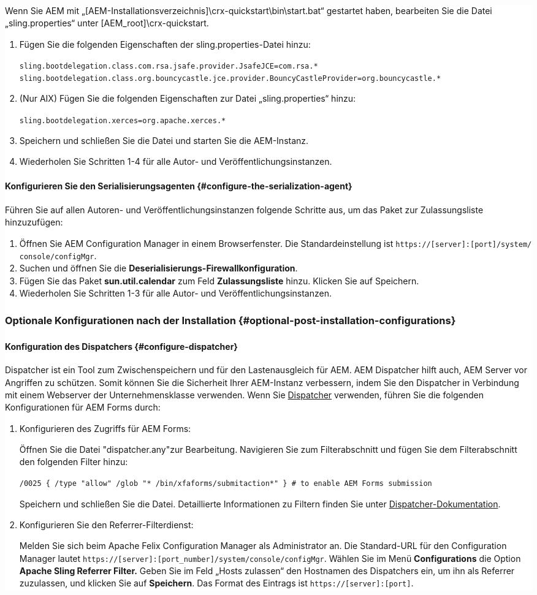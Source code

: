    Wenn Sie AEM mit „[AEM-Installationsverzeichnis]\crx-quickstart\bin\start.bat“ gestartet haben, bearbeiten Sie die Datei „sling.properties“ unter [AEM_root]\crx-quickstart\.

1. Fügen Sie die folgenden Eigenschaften der sling.properties-Datei hinzu:

   ```
   sling.bootdelegation.class.com.rsa.jsafe.provider.JsafeJCE=com.rsa.*
   sling.bootdelegation.class.org.bouncycastle.jce.provider.BouncyCastleProvider=org.bouncycastle.*
   ```

1. (Nur AIX) Fügen Sie die folgenden Eigenschaften zur Datei „sling.properties“ hinzu:

   ```
   sling.bootdelegation.xerces=org.apache.xerces.*
   ```

1. Speichern und schließen Sie die Datei und starten Sie die AEM-Instanz.
1. Wiederholen Sie Schritten 1-4 für alle Autor- und Veröffentlichungsinstanzen. 

#### Konfigurieren Sie den Serialisierungsagenten {#configure-the-serialization-agent}

Führen Sie auf allen Autoren- und Veröffentlichungsinstanzen folgende Schritte aus, um das Paket zur Zulassungsliste hinzuzufügen:

1. Öffnen Sie AEM Configuration Manager in einem Browserfenster. Die Standardeinstellung ist `https://[server]:[port]/system/console/configMgr`.
1. Suchen und öffnen Sie die **Deserialisierungs-Firewallkonfiguration**.
1. Fügen Sie das Paket **sun.util.calendar** zum Feld **Zulassungsliste** hinzu. Klicken Sie auf Speichern.
1. Wiederholen Sie Schritten 1-3 für alle Autor- und Veröffentlichungsinstanzen. 

### Optionale Konfigurationen nach der Installation {#optional-post-installation-configurations}

#### Konfiguration des Dispatchers {#configure-dispatcher}

Dispatcher ist ein Tool zum Zwischenspeichern und für den Lastenausgleich für AEM. AEM Dispatcher hilft auch, AEM Server vor Angriffen zu schützen. Somit können Sie die Sicherheit Ihrer AEM-Instanz verbessern, indem Sie den Dispatcher in Verbindung mit einem Webserver der Unternehmensklasse verwenden. Wenn Sie [Dispatcher](https://helpx.adobe.com/de/experience-manager/dispatcher/using/dispatcher-configuration.html) verwenden, führen Sie die folgenden Konfigurationen für AEM Forms durch:

1. Konfigurieren des Zugriffs für AEM Forms:

   Öffnen Sie die Datei &quot;dispatcher.any&quot;zur Bearbeitung. Navigieren Sie zum Filterabschnitt und fügen Sie dem Filterabschnitt den folgenden Filter hinzu:

   `/0025 { /type "allow" /glob "* /bin/xfaforms/submitaction*" } # to enable AEM Forms submission`

   Speichern und schließen Sie die Datei. Detaillierte Informationen zu Filtern finden Sie unter [Dispatcher-Dokumentation](https://helpx.adobe.com/de/experience-manager/dispatcher/using/dispatcher-configuration.html).

1. Konfigurieren Sie den Referrer-Filterdienst:

   Melden Sie sich beim Apache Felix Configuration Manager als Administrator an. Die Standard-URL für den Configuration Manager lautet `https://[server]:[port_number]/system/console/configMgr`. Wählen Sie im Menü **Configurations** die Option **Apache Sling Referrer Filter.** Geben Sie im Feld „Hosts zulassen“ den Hostnamen des Dispatchers ein, um ihn als Referrer zuzulassen, und klicken Sie auf **Speichern**. Das Format des Eintrags ist `https://[server]:[port]`.
